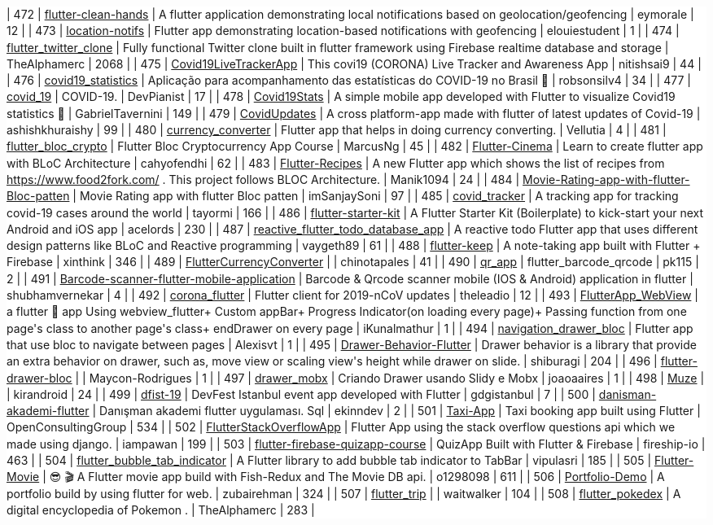 | 472 |  [flutter-clean-hands](https://github.com/eymorale/flutter-clean-hands) | A flutter application demonstrating local notifications based on geolocation/geofencing | eymorale | 12 |
| 473 |  [location-notifs](https://github.com/elouiestudent/location-notifs) | Flutter app demonstrating location-based notifications with geofencing | elouiestudent | 1 |
| 474 |  [flutter_twitter_clone](https://github.com/TheAlphamerc/flutter_twitter_clone) | Fully functional Twitter clone built in  flutter framework using Firebase realtime database and storage | TheAlphamerc | 2068 |
| 475 |  [Covid19LiveTrackerApp](https://github.com/nitishsai9/Covid19LiveTrackerApp) | This covi19 (CORONA) Live Tracker  and Awareness App | nitishsai9 | 44 |
| 476 |  [covid19_statistics](https://github.com/robsonsilv4/covid19_statistics) | Aplicação para acompanhamento das estatísticas do COVID-19 no Brasil 🦠 | robsonsilv4 | 34 |
| 477 |  [covid_19](https://github.com/DevPianist/covid_19) | COVID-19. | DevPianist | 17 |
| 478 |  [Covid19Stats](https://github.com/GabrielTavernini/Covid19Stats) | A simple mobile app developed with Flutter to visualize Covid19 statistics 🦠 | GabrielTavernini | 149 |
| 479 |  [CovidUpdates](https://github.com/ashishkhuraishy/CovidUpdates) | A cross platform-app made with flutter of latest updates of Covid-19 | ashishkhuraishy | 99 |
| 480 |  [currency_converter](https://github.com/Vellutia/currency_converter) | Flutter app that helps in doing currency converting. | Vellutia | 4 |
| 481 |  [flutter_bloc_crypto](https://github.com/MarcusNg/flutter_bloc_crypto) | Flutter Bloc Cryptocurrency App Course | MarcusNg | 45 |
| 482 |  [Flutter-Cinema](https://github.com/cahyofendhi/Flutter-Cinema) | Learn to create flutter app with BLoC Architecture | cahyofendhi | 62 |
| 483 |  [Flutter-Recipes](https://github.com/Manik1094/Flutter-Recipes) | A new Flutter app which shows the list of recipes from https://www.food2fork.com/ . This project follows BLOC Architecture. | Manik1094 | 24 |
| 484 |  [Movie-Rating-app-with-flutter-Bloc-patten](https://github.com/imSanjaySoni/Movie-Rating-app-with-flutter-Bloc-patten) | Movie Rating app with flutter Bloc patten | imSanjaySoni | 97 |
| 485 |  [covid_tracker](https://github.com/tayormi/covid_tracker) | A tracking app for tracking covid-19 cases around the world | tayormi | 166 |
| 486 |  [flutter-starter-kit](https://github.com/acelords/flutter-starter-kit) | A Flutter Starter Kit (Boilerplate) to kick-start your next Android and iOS app | acelords | 230 |
| 487 |  [reactive_flutter_todo_database_app](https://github.com/vaygeth89/reactive_flutter_todo_database_app) | A reactive todo Flutter app that uses different design patterns like BLoC and Reactive programming | vaygeth89 | 61 |
| 488 |  [flutter-keep](https://github.com/xinthink/flutter-keep) | A note-taking app built with Flutter + Firebase | xinthink | 346 |
| 489 |  [FlutterCurrencyConverter](https://github.com/chinotapales/FlutterCurrencyConverter) |  | chinotapales | 41 |
| 490 |  [qr_app](https://github.com/pk115/qr_app) | flutter_barcode_qrcode | pk115 | 2 |
| 491 |  [Barcode-scanner-flutter-mobile-application](https://github.com/shubhamvernekar/Barcode-scanner-flutter-mobile-application) | Barcode &amp; Qrcode scanner mobile (IOS &amp; Android) application in flutter | shubhamvernekar | 4 |
| 492 |  [corona_flutter](https://github.com/theleadio/corona_flutter) | Flutter client for 2019-nCoV updates | theleadio | 12 |
| 493 |  [FlutterApp_WebView](https://github.com/iKunalmathur/FlutterApp_WebView) | a flutter 📱 app Using webview_flutter+ Custom appBar+ Progress Indicator(on loading every page)+ Passing function from one page&#39;s class to another page&#39;s class+ endDrawer on every page | iKunalmathur | 1 |
| 494 |  [navigation_drawer_bloc](https://github.com/Alexisvt/navigation_drawer_bloc) | Flutter app that use bloc to navigate between pages | Alexisvt | 1 |
| 495 |  [Drawer-Behavior-Flutter](https://github.com/shiburagi/Drawer-Behavior-Flutter) | Drawer behavior is a library that provide an extra behavior on drawer, such as, move view or scaling view&#39;s height while drawer on slide. | shiburagi | 204 |
| 496 |  [flutter-drawer-bloc](https://github.com/Maycon-Rodrigues/flutter-drawer-bloc) |  | Maycon-Rodrigues | 1 |
| 497 |  [drawer_mobx](https://github.com/joaoaaires/drawer_mobx) | Criando Drawer usando Slidy e Mobx | joaoaaires | 1 |
| 498 |  [Muze](https://github.com/kirandroid/Muze) |  | kirandroid | 24 |
| 499 |  [dfist-19](https://github.com/gdgistanbul/dfist-19) | DevFest Istanbul event app developed with Flutter | gdgistanbul | 7 |
| 500 |  [danisman-akademi-flutter](https://github.com/ekinndev/danisman-akademi-flutter) | Danışman akademi flutter uygulaması. Sql | ekinndev | 2 |
| 501 |  [Taxi-App](https://github.com/OpenConsultingGroup/Taxi-App) | Taxi booking app built using Flutter | OpenConsultingGroup | 534 |
| 502 |  [FlutterStackOverflowApp](https://github.com/iampawan/FlutterStackOverflowApp) | Flutter App using the stack overflow questions api which we made using django. | iampawan | 199 |
| 503 |  [flutter-firebase-quizapp-course](https://github.com/fireship-io/flutter-firebase-quizapp-course) | QuizApp Built with Flutter &amp; Firebase | fireship-io | 463 |
| 504 |  [flutter_bubble_tab_indicator](https://github.com/vipulasri/flutter_bubble_tab_indicator) | A Flutter library to add bubble tab indicator to TabBar | vipulasri | 185 |
| 505 |  [Flutter-Movie](https://github.com/o1298098/Flutter-Movie) | 😎 🎬 A Flutter movie app build with Fish-Redux and The Movie DB api. | o1298098 | 611 |
| 506 |  [Portfolio-Demo](https://github.com/zubairehman/Portfolio-Demo) | A portfolio build by using flutter for web. | zubairehman | 324 |
| 507 |  [flutter_trip](https://github.com/waitwalker/flutter_trip) |  | waitwalker | 104 |
| 508 |  [flutter_pokedex](https://github.com/TheAlphamerc/flutter_pokedex) | A digital encyclopedia of  Pokemon . | TheAlphamerc | 283 |